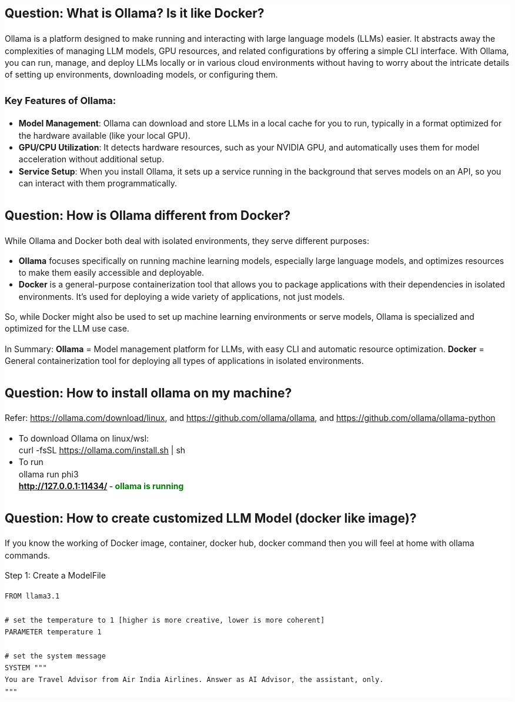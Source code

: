 ## Question: What is Ollama? Is it like Docker?
Ollama is a platform designed to make running and interacting with large language models (LLMs) easier. It abstracts away the complexities of managing LLM models, GPU resources, and related configurations by offering a simple CLI interface. With Ollama, you can run, manage, and deploy LLMs locally or in various cloud environments without having to worry about the intricate details of setting up environments, downloading models, or configuring them.

### Key Features of Ollama:
- **Model Management**: Ollama can download and store LLMs in a local cache for you to run, typically in a format optimized for the hardware available (like your local GPU).
- **GPU/CPU Utilization**: It detects hardware resources, such as your NVIDIA GPU, and automatically uses them for model acceleration without additional setup.
- **Service Setup**: When you install Ollama, it sets up a service running in the background that serves models on an API, so you can interact with them programmatically.

## Question: How is Ollama different from Docker?
While Ollama and Docker both deal with isolated environments, they serve different purposes:

- **Ollama** focuses specifically on running machine learning models, especially large language models, and optimizes resources to make them easily accessible and deployable.
- **Docker** is a general-purpose containerization tool that allows you to package applications with their dependencies in isolated environments. It’s used for deploying a wide variety of applications, not just models.

So, while Docker might also be used to set up machine learning environments or serve models, Ollama is specialized and optimized for the LLM use case.

In Summary: **Ollama** = Model management platform for LLMs, with easy CLI and automatic resource optimization. **Docker** = General containerization tool for deploying all types of applications in isolated environments.

## Question: How to install ollama on my machine?
Refer: https://ollama.com/download/linux, and https://github.com/ollama/ollama, and https://github.com/ollama/ollama-python
- To download Ollama on linux/wsl:    
	curl -fsSL https://ollama.com/install.sh | sh
- To run   
	ollama run phi3   
	**<font color=green>http://127.0.0.1:11434/ - ollama is running </font>**

## Question: How to create customized LLM Model (docker like image)?

If you know the working of Docker image, container, docker hub, docker command then you will feel at home with ollama commands.

Step 1: Create a ModelFile
```
FROM llama3.1

# set the temperature to 1 [higher is more creative, lower is more coherent]
PARAMETER temperature 1

# set the system message
SYSTEM """
You are Travel Advisor from Air India Airlines. Answer as AI Advisor, the assistant, only.
"""
```
